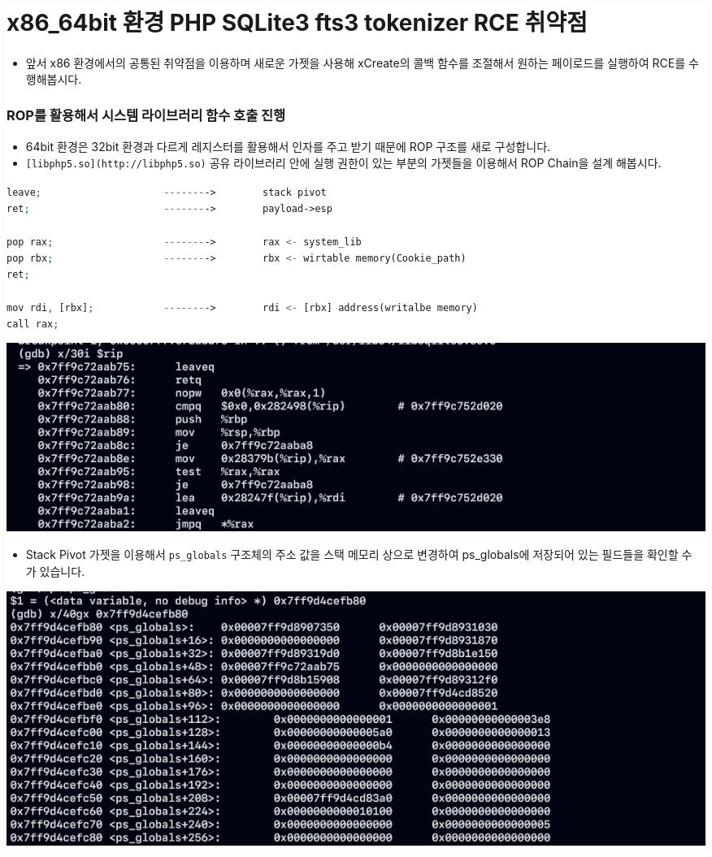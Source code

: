 # x86_64bit 환경 PHP SQLite3 fts3 tokenizer RCE 취약점

- 앞서 x86 환경에서의 공통된 취약점을 이용하며 새로운 가젯을 사용해 xCreate의 콜백 함수를 조절해서 원하는 페이로드를 실행하여 RCE를 수행해봅시다.

### ROP를 활용해서 시스템 라이브러리 함수 호출 진행

- 64bit 환경은 32bit 환경과 다르게 레지스터를 활용해서 인자를 주고 받기 때문에 ROP 구조를 새로 구성합니다.
- `[libphp5.so](http://libphp5.so)` 공유 라이브러리 안에 실행 권한이 있는 부분의 가젯들을 이용해서 ROP Chain을 설계 해봅시다.

```php
leave;                     -------->        stack pivot
ret;                       -------->        payload->esp

pop rax;                   -------->        rax <- system_lib
pop rbx;                   -------->        rbx <- wirtable memory(Cookie_path)
ret;

mov rdi, [rbx];            -------->        rdi <- [rbx] address(writalbe memory)
call rax;
```

![PHP](./16.png)

- Stack Pivot 가젯을 이용해서 `ps_globals` 구조체의 주소 값을 스택 메모리 상으로 변경하여 ps_globals에 저장되어 있는 필드들을 확인할 수 가 있습니다.

![PHP](./17.png)
